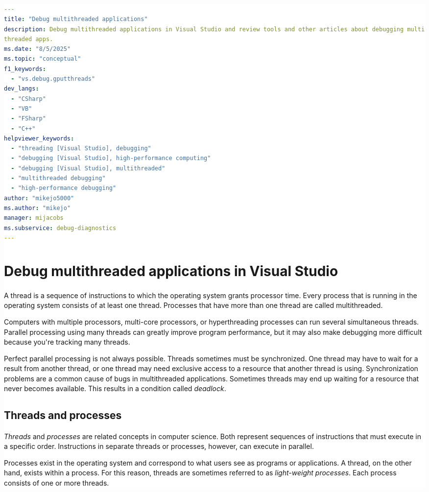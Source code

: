 ```yaml
---
title: "Debug multithreaded applications"
description: Debug multithreaded applications in Visual Studio and review tools and other articles about debugging multithreaded apps.
ms.date: "8/5/2025"
ms.topic: "conceptual"
f1_keywords:
  - "vs.debug.gputthreads"
dev_langs:
  - "CSharp"
  - "VB"
  - "FSharp"
  - "C++"
helpviewer_keywords:
  - "threading [Visual Studio], debugging"
  - "debugging [Visual Studio], high-performance computing"
  - "debugging [Visual Studio], multithreaded"
  - "multithreaded debugging"
  - "high-performance debugging"
author: "mikejo5000"
ms.author: "mikejo"
manager: mijacobs
ms.subservice: debug-diagnostics
---
```

# Debug multithreaded applications in Visual Studio

A thread is a sequence of instructions to which the operating system grants processor time. Every process that is running in the operating system consists of at least one thread. Processes that have more than one thread are called multithreaded.

Computers with multiple processors, multi-core processors, or hyperthreading processes can run several simultaneous threads. Parallel processing using many threads can greatly improve program performance, but it may also make debugging more difficult because you're tracking many threads.

Perfect parallel processing is not always possible. Threads sometimes must be synchronized. One thread may have to wait for a result from another thread, or one thread may need exclusive access to a resource that another thread is using. Synchronization problems are a common cause of bugs in multithreaded applications. Sometimes threads may end up waiting for a resource that never becomes available. This results in a condition called *deadlock*.

## Threads and processes

*Threads* and *processes* are related concepts in computer science. Both represent sequences of instructions that must execute in a specific order. Instructions in separate threads or processes, however, can execute in parallel.

Processes exist in the operating system and correspond to what users see as programs or applications. A thread, on the other hand, exists within a process. For this reason, threads are sometimes referred to as *light-weight processes*. Each process consists of one or more threads.
